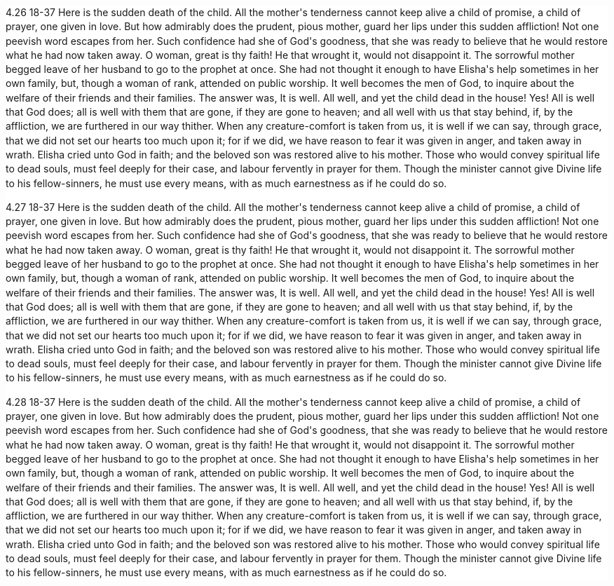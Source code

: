 4.26 18-37 Here is the sudden death of the child. All the mother's tenderness cannot keep alive a child of promise, a child of prayer, one given in love. But how admirably does the prudent, pious mother, guard her lips under this sudden affliction! Not one peevish word escapes from her. Such confidence had she of God's goodness, that she was ready to believe that he would restore what he had now taken away. O woman, great is thy faith! He that wrought it, would not disappoint it. The sorrowful mother begged leave of her husband to go to the prophet at once. She had not thought it enough to have Elisha's help sometimes in her own family, but, though a woman of rank, attended on public worship. It well becomes the men of God, to inquire about the welfare of their friends and their families. The answer was, It is well. All well, and yet the child dead in the house! Yes! All is well that God does; all is well with them that are gone, if they are gone to heaven; and all well with us that stay behind, if, by the affliction, we are furthered in our way thither. When any creature-comfort is taken from us, it is well if we can say, through grace, that we did not set our hearts too much upon it; for if we did, we have reason to fear it was given in anger, and taken away in wrath. Elisha cried unto God in faith; and the beloved son was restored alive to his mother. Those who would convey spiritual life to dead souls, must feel deeply for their case, and labour fervently in prayer for them. Though the minister cannot give Divine life to his fellow-sinners, he must use every means, with as much earnestness as if he could do so.

4.27 18-37 Here is the sudden death of the child. All the mother's tenderness cannot keep alive a child of promise, a child of prayer, one given in love. But how admirably does the prudent, pious mother, guard her lips under this sudden affliction! Not one peevish word escapes from her. Such confidence had she of God's goodness, that she was ready to believe that he would restore what he had now taken away. O woman, great is thy faith! He that wrought it, would not disappoint it. The sorrowful mother begged leave of her husband to go to the prophet at once. She had not thought it enough to have Elisha's help sometimes in her own family, but, though a woman of rank, attended on public worship. It well becomes the men of God, to inquire about the welfare of their friends and their families. The answer was, It is well. All well, and yet the child dead in the house! Yes! All is well that God does; all is well with them that are gone, if they are gone to heaven; and all well with us that stay behind, if, by the affliction, we are furthered in our way thither. When any creature-comfort is taken from us, it is well if we can say, through grace, that we did not set our hearts too much upon it; for if we did, we have reason to fear it was given in anger, and taken away in wrath. Elisha cried unto God in faith; and the beloved son was restored alive to his mother. Those who would convey spiritual life to dead souls, must feel deeply for their case, and labour fervently in prayer for them. Though the minister cannot give Divine life to his fellow-sinners, he must use every means, with as much earnestness as if he could do so.

4.28 18-37 Here is the sudden death of the child. All the mother's tenderness cannot keep alive a child of promise, a child of prayer, one given in love. But how admirably does the prudent, pious mother, guard her lips under this sudden affliction! Not one peevish word escapes from her. Such confidence had she of God's goodness, that she was ready to believe that he would restore what he had now taken away. O woman, great is thy faith! He that wrought it, would not disappoint it. The sorrowful mother begged leave of her husband to go to the prophet at once. She had not thought it enough to have Elisha's help sometimes in her own family, but, though a woman of rank, attended on public worship. It well becomes the men of God, to inquire about the welfare of their friends and their families. The answer was, It is well. All well, and yet the child dead in the house! Yes! All is well that God does; all is well with them that are gone, if they are gone to heaven; and all well with us that stay behind, if, by the affliction, we are furthered in our way thither. When any creature-comfort is taken from us, it is well if we can say, through grace, that we did not set our hearts too much upon it; for if we did, we have reason to fear it was given in anger, and taken away in wrath. Elisha cried unto God in faith; and the beloved son was restored alive to his mother. Those who would convey spiritual life to dead souls, must feel deeply for their case, and labour fervently in prayer for them. Though the minister cannot give Divine life to his fellow-sinners, he must use every means, with as much earnestness as if he could do so.
